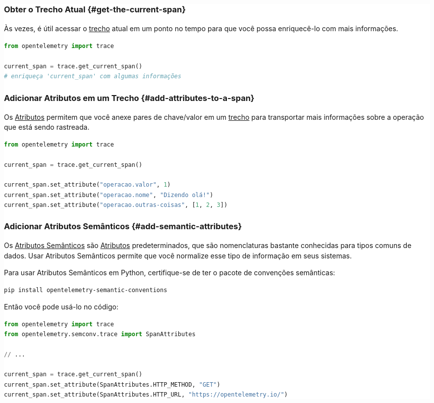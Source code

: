 ### Obter o Trecho Atual {#get-the-current-span}

Às vezes, é útil acessar o [trecho](/docs/concepts/signals/traces/#spans) atual
em um ponto no tempo para que você possa enriquecê-lo com mais informações.

```python
from opentelemetry import trace

current_span = trace.get_current_span()
# enriqueça 'current_span' com algumas informações
```

### Adicionar Atributos em um Trecho {#add-attributes-to-a-span}

Os [Atributos](/docs/concepts/signals/traces/#attributes) permitem que você
anexe pares de chave/valor em um [trecho](/docs/concepts/signals/traces/#spans)
para transportar mais informações sobre a operação que está sendo rastreada.

```python
from opentelemetry import trace

current_span = trace.get_current_span()

current_span.set_attribute("operacao.valor", 1)
current_span.set_attribute("operacao.nome", "Dizendo olá!")
current_span.set_attribute("operacao.outras-coisas", [1, 2, 3])
```

### Adicionar Atributos Semânticos {#add-semantic-attributes}

Os [Atributos Semânticos](/docs/specs/semconv/general/trace/) são
[Atributos](/docs/concepts/signals/traces/#attributes) predeterminados, que são
nomenclaturas bastante conhecidas para tipos comuns de dados. Usar Atributos
Semânticos permite que você normalize esse tipo de informação em seus sistemas.

Para usar Atributos Semânticos em Python, certifique-se de ter o pacote de
convenções semânticas:

```shell
pip install opentelemetry-semantic-conventions
```

Então você pode usá-lo no código:

```python
from opentelemetry import trace
from opentelemetry.semconv.trace import SpanAttributes

// ...

current_span = trace.get_current_span()
current_span.set_attribute(SpanAttributes.HTTP_METHOD, "GET")
current_span.set_attribute(SpanAttributes.HTTP_URL, "https://opentelemetry.io/")
```
